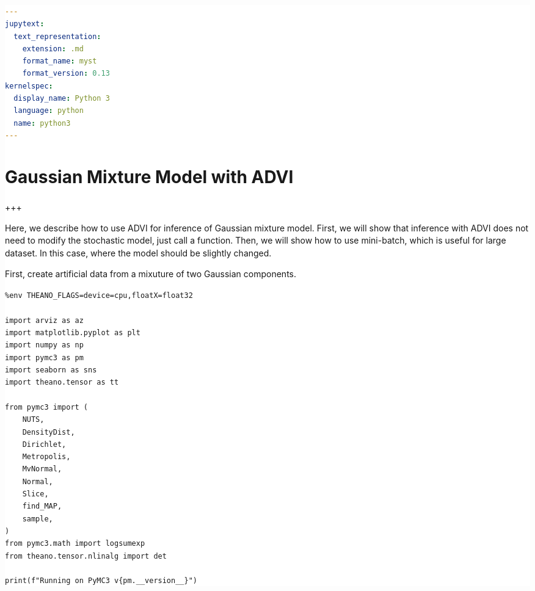 ```yaml
---
jupytext:
  text_representation:
    extension: .md
    format_name: myst
    format_version: 0.13
kernelspec:
  display_name: Python 3
  language: python
  name: python3
---
```


# Gaussian Mixture Model with ADVI

+++

Here, we describe how to use ADVI for inference of Gaussian mixture model. First, we will show that inference with ADVI does not need to modify the stochastic model, just call a function. Then, we will show how to use mini-batch, which is useful for large dataset. In this case, where the model should be slightly changed. 

First, create artificial data from a mixuture of two Gaussian components.

```{code-cell} ipython3
%env THEANO_FLAGS=device=cpu,floatX=float32

import arviz as az
import matplotlib.pyplot as plt
import numpy as np
import pymc3 as pm
import seaborn as sns
import theano.tensor as tt

from pymc3 import (
    NUTS,
    DensityDist,
    Dirichlet,
    Metropolis,
    MvNormal,
    Normal,
    Slice,
    find_MAP,
    sample,
)
from pymc3.math import logsumexp
from theano.tensor.nlinalg import det

print(f"Running on PyMC3 v{pm.__version__}")
```
